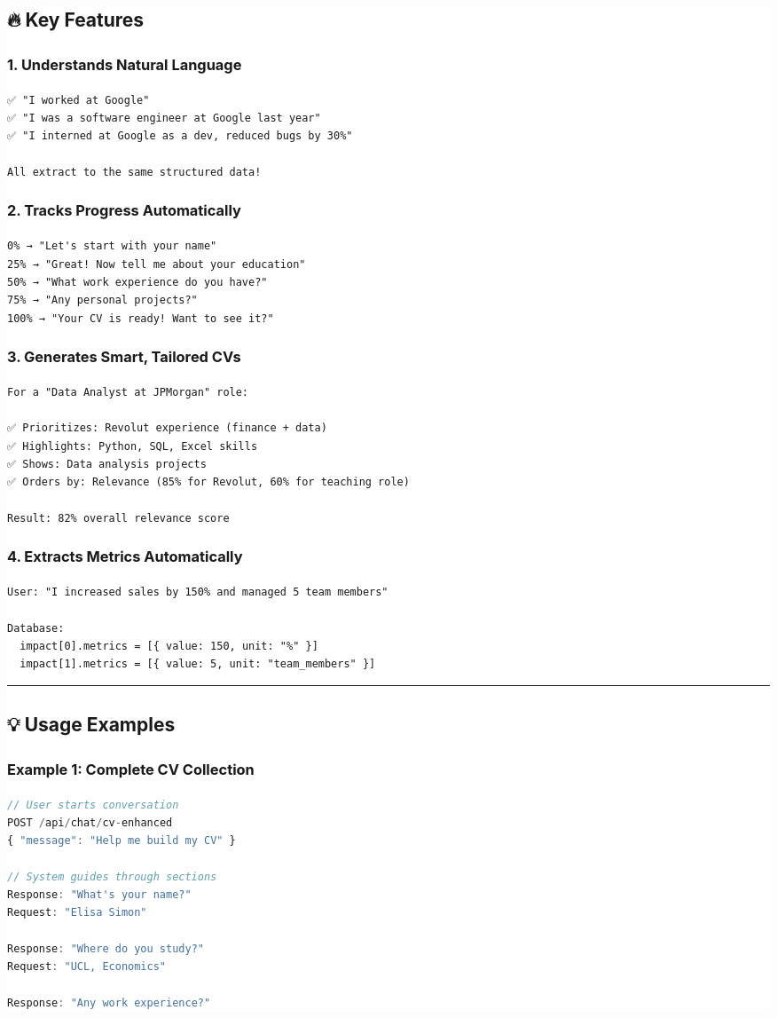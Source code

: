 
## 🔥 Key Features

### 1. Understands Natural Language

```
✅ "I worked at Google"
✅ "I was a software engineer at Google last year"
✅ "I interned at Google as a dev, reduced bugs by 30%"

All extract to the same structured data!
```

### 2. Tracks Progress Automatically

```
0% → "Let's start with your name"
25% → "Great! Now tell me about your education"
50% → "What work experience do you have?"
75% → "Any personal projects?"
100% → "Your CV is ready! Want to see it?"
```

### 3. Generates Smart, Tailored CVs

```
For a "Data Analyst at JPMorgan" role:

✅ Prioritizes: Revolut experience (finance + data)
✅ Highlights: Python, SQL, Excel skills
✅ Shows: Data analysis projects
✅ Orders by: Relevance (85% for Revolut, 60% for teaching role)

Result: 82% overall relevance score
```

### 4. Extracts Metrics Automatically

```
User: "I increased sales by 150% and managed 5 team members"

Database:
  impact[0].metrics = [{ value: 150, unit: "%" }]
  impact[1].metrics = [{ value: 5, unit: "team_members" }]
```

---

## 💡 Usage Examples

### Example 1: Complete CV Collection

```typescript
// User starts conversation
POST /api/chat/cv-enhanced
{ "message": "Help me build my CV" }

// System guides through sections
Response: "What's your name?"
Request: "Elisa Simon"

Response: "Where do you study?"
Request: "UCL, Economics"

Response: "Any work experience?"
```
